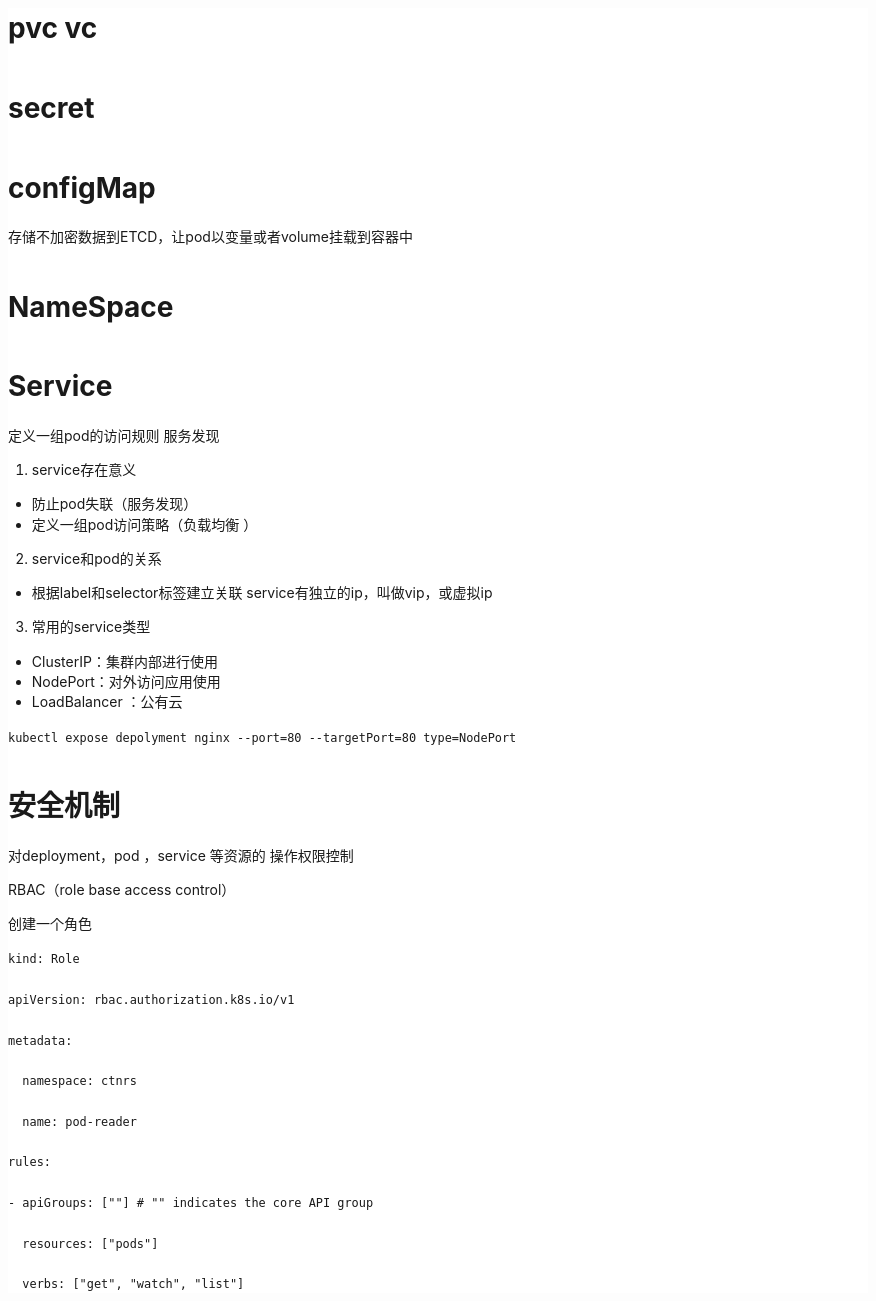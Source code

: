 # pvc  vc

# secret

# configMap
存储不加密数据到ETCD，让pod以变量或者volume挂载到容器中 
# NameSpace

# Service
定义一组pod的访问规则
服务发现
1. service存在意义
  - 防止pod失联（服务发现）
  - 定义一组pod访问策略（负载均衡 ）
2. service和pod的关系
  - 根据label和selector标签建立关联
service有独立的ip，叫做vip，或虚拟ip
3. 常用的service类型
  - ClusterIP：集群内部进行使用
  - NodePort：对外访问应用使用
  - LoadBalancer ：公有云

```
kubectl expose depolyment nginx --port=80 --targetPort=80 type=NodePort
```

# 安全机制

对deployment，pod ，service 等资源的 操作权限控制

RBAC（role base access control）

创建一个角色
```
kind: Role

apiVersion: rbac.authorization.k8s.io/v1

metadata:

  namespace: ctnrs

  name: pod-reader

rules:

- apiGroups: [""] # "" indicates the core API group

  resources: ["pods"]

  verbs: ["get", "watch", "list"]
```
